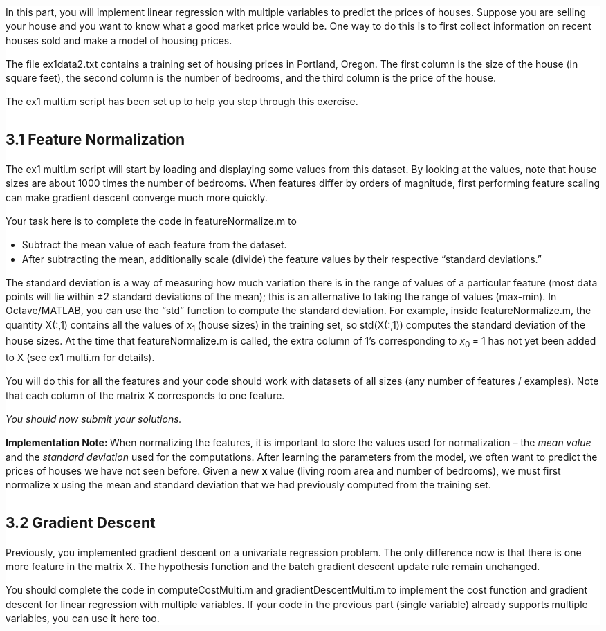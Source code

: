 In this part, you will implement linear regression with multiple variables to predict the prices of houses. Suppose you are selling your house and you want to know what a good market price would be. One way to do this is to first collect information on recent houses sold and make a model of housing prices.

The file ex1data2.txt contains a training set of housing prices in Portland, Oregon. The first column is the size of the house (in square feet), the second column is the number of bedrooms, and the third column is the price of the house.

The ex1 multi.m script has been set up to help you step through this exercise.

<h2>3.1           Feature Normalization</h2>

The ex1 multi.m script will start by loading and displaying some values from this dataset. By looking at the values, note that house sizes are about 1000 times the number of bedrooms. When features differ by orders of magnitude, first performing feature scaling can make gradient descent converge much more quickly.

Your task here is to complete the code in featureNormalize.m to

<ul>

 <li>Subtract the mean value of each feature from the dataset.</li>

 <li>After subtracting the mean, additionally scale (divide) the feature values by their respective “standard deviations.”</li>

</ul>

The standard deviation is a way of measuring how much variation there is in the range of values of a particular feature (most data points will lie within ±2 standard deviations of the mean); this is an alternative to taking the range of values (max-min). In Octave/MATLAB, you can use the “std” function to compute the standard deviation. For example, inside featureNormalize.m, the quantity X(:,1) contains all the values of <em>x</em><sub>1 </sub>(house sizes) in the training set, so std(X(:,1)) computes the standard deviation of the house sizes. At the time that featureNormalize.m is called, the extra column of 1’s corresponding to <em>x</em><sub>0 </sub>= 1 has not yet been added to X (see ex1 multi.m for details).

You will do this for all the features and your code should work with datasets of all sizes (any number of features / examples). Note that each column of the matrix X corresponds to one feature.

<em>You should now submit your solutions.</em>

<strong>Implementation Note: </strong>When normalizing the features, it is important to store the values used for normalization – the <em>mean value </em>and the <em>standard deviation </em>used for the computations. After learning the parameters from the model, we often want to predict the prices of houses we have not seen before. Given a new <strong>x </strong>value (living room area and number of bedrooms), we must first normalize <strong>x </strong>using the mean and standard deviation that we had previously computed from the training set.

<h2>3.2           Gradient Descent</h2>

Previously, you implemented gradient descent on a univariate regression problem. The only difference now is that there is one more feature in the matrix X. The hypothesis function and the batch gradient descent update rule remain unchanged.

You should complete the code in computeCostMulti.m and gradientDescentMulti.m to implement the cost function and gradient descent for linear regression with multiple variables. If your code in the previous part (single variable) already supports multiple variables, you can use it here too.
